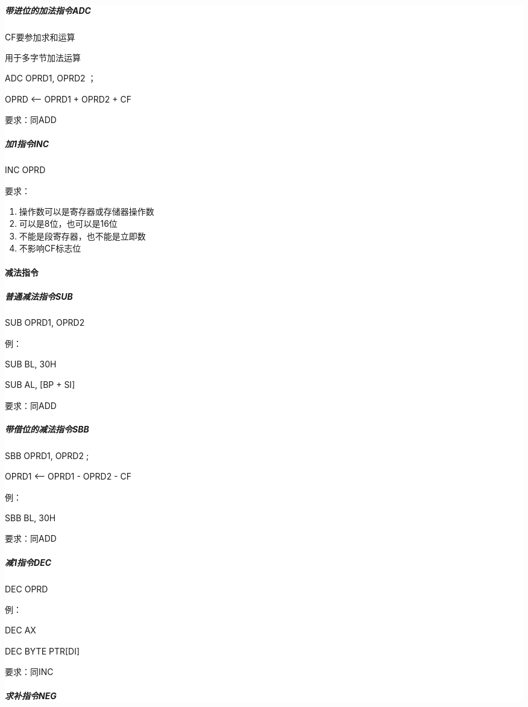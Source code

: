 ##### 带进位的加法指令ADC

CF要参加求和运算

用于多字节加法运算

ADC OPRD1, OPRD2 ；

OPRD  <-- OPRD1 + OPRD2 + CF

要求：同ADD

##### 加1指令INC

INC OPRD

要求：

1. 操作数可以是寄存器或存储器操作数
2. 可以是8位，也可以是16位
3. 不能是段寄存器，也不能是立即数
4. 不影响CF标志位

#### 减法指令

##### 普通减法指令SUB

SUB OPRD1, OPRD2

例：

SUB BL, 30H

SUB AL, [BP + SI]

要求：同ADD

##### 带借位的减法指令SBB

SBB OPRD1, OPRD2 ;

OPRD1 <-- OPRD1 - OPRD2 - CF

例：

SBB BL, 30H

要求：同ADD

##### 减1指令DEC

DEC OPRD

例：

DEC AX

DEC BYTE PTR[DI]

要求：同INC

##### 求补指令NEG
